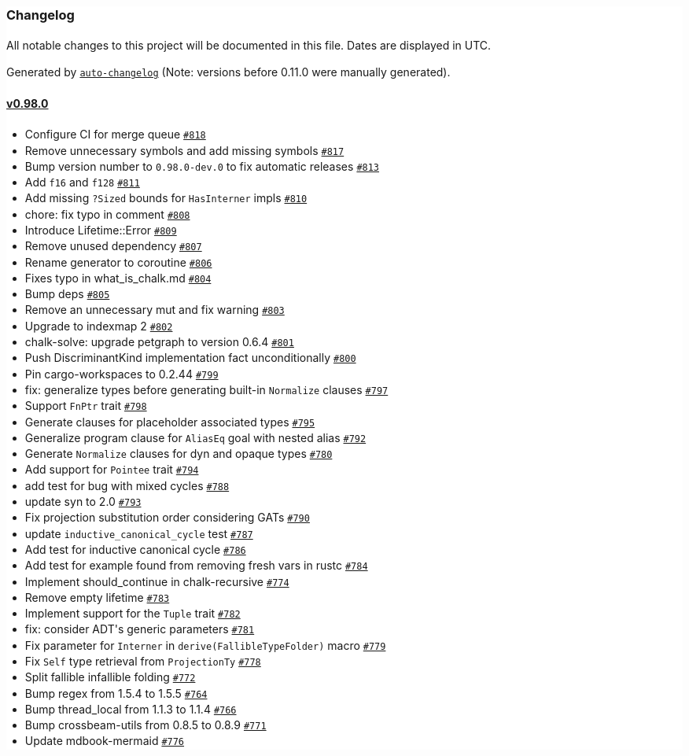 ### Changelog

All notable changes to this project will be documented in this file. Dates are displayed in UTC.

Generated by [`auto-changelog`](https://github.com/CookPete/auto-changelog)
(Note: versions before 0.11.0 were manually generated).

#### [v0.98.0](https://github.com/davidbarsky/chalk/compare/v0.74.0...v0.98.0)

- Configure CI for merge queue [`#818`](https://github.com/davidbarsky/chalk/pull/818)
- Remove unnecessary symbols and add missing symbols [`#817`](https://github.com/davidbarsky/chalk/pull/817)
- Bump version number to `0.98.0-dev.0` to fix automatic releases [`#813`](https://github.com/davidbarsky/chalk/pull/813)
- Add `f16` and `f128` [`#811`](https://github.com/davidbarsky/chalk/pull/811)
- Add missing `?Sized` bounds for `HasInterner` impls [`#810`](https://github.com/davidbarsky/chalk/pull/810)
- chore: fix typo in comment [`#808`](https://github.com/davidbarsky/chalk/pull/808)
- Introduce Lifetime::Error [`#809`](https://github.com/davidbarsky/chalk/pull/809)
- Remove unused dependency [`#807`](https://github.com/davidbarsky/chalk/pull/807)
- Rename generator to coroutine [`#806`](https://github.com/davidbarsky/chalk/pull/806)
- Fixes typo in what_is_chalk.md [`#804`](https://github.com/davidbarsky/chalk/pull/804)
- Bump deps [`#805`](https://github.com/davidbarsky/chalk/pull/805)
- Remove an unnecessary mut and fix warning [`#803`](https://github.com/davidbarsky/chalk/pull/803)
- Upgrade to indexmap 2 [`#802`](https://github.com/davidbarsky/chalk/pull/802)
- chalk-solve: upgrade petgraph to version 0.6.4 [`#801`](https://github.com/davidbarsky/chalk/pull/801)
- Push DiscriminantKind implementation fact unconditionally [`#800`](https://github.com/davidbarsky/chalk/pull/800)
- Pin cargo-workspaces to 0.2.44 [`#799`](https://github.com/davidbarsky/chalk/pull/799)
- fix: generalize types before generating built-in `Normalize` clauses [`#797`](https://github.com/davidbarsky/chalk/pull/797)
- Support `FnPtr` trait [`#798`](https://github.com/davidbarsky/chalk/pull/798)
- Generate clauses for placeholder associated types [`#795`](https://github.com/davidbarsky/chalk/pull/795)
- Generalize program clause for `AliasEq` goal with nested alias [`#792`](https://github.com/davidbarsky/chalk/pull/792)
- Generate `Normalize` clauses for dyn and opaque types [`#780`](https://github.com/davidbarsky/chalk/pull/780)
- Add support for `Pointee` trait [`#794`](https://github.com/davidbarsky/chalk/pull/794)
- add test for bug with mixed cycles [`#788`](https://github.com/davidbarsky/chalk/pull/788)
- update syn to 2.0 [`#793`](https://github.com/davidbarsky/chalk/pull/793)
- Fix projection substitution order considering GATs [`#790`](https://github.com/davidbarsky/chalk/pull/790)
- update `inductive_canonical_cycle` test [`#787`](https://github.com/davidbarsky/chalk/pull/787)
- Add test for inductive canonical cycle [`#786`](https://github.com/davidbarsky/chalk/pull/786)
- Add test for example found from removing fresh vars in rustc [`#784`](https://github.com/davidbarsky/chalk/pull/784)
- Implement should_continue in chalk-recursive [`#774`](https://github.com/davidbarsky/chalk/pull/774)
- Remove empty lifetime [`#783`](https://github.com/davidbarsky/chalk/pull/783)
- Implement support for the `Tuple` trait [`#782`](https://github.com/davidbarsky/chalk/pull/782)
- fix: consider ADT's generic parameters [`#781`](https://github.com/davidbarsky/chalk/pull/781)
- Fix parameter for `Interner` in `derive(FallibleTypeFolder)` macro [`#779`](https://github.com/davidbarsky/chalk/pull/779)
- Fix `Self` type retrieval from `ProjectionTy` [`#778`](https://github.com/davidbarsky/chalk/pull/778)
- Split fallible infallible folding [`#772`](https://github.com/davidbarsky/chalk/pull/772)
- Bump regex from 1.5.4 to 1.5.5 [`#764`](https://github.com/davidbarsky/chalk/pull/764)
- Bump thread_local from 1.1.3 to 1.1.4 [`#766`](https://github.com/davidbarsky/chalk/pull/766)
- Bump crossbeam-utils from 0.8.5 to 0.8.9 [`#771`](https://github.com/davidbarsky/chalk/pull/771)
- Update mdbook-mermaid [`#776`](https://github.com/davidbarsky/chalk/pull/776)